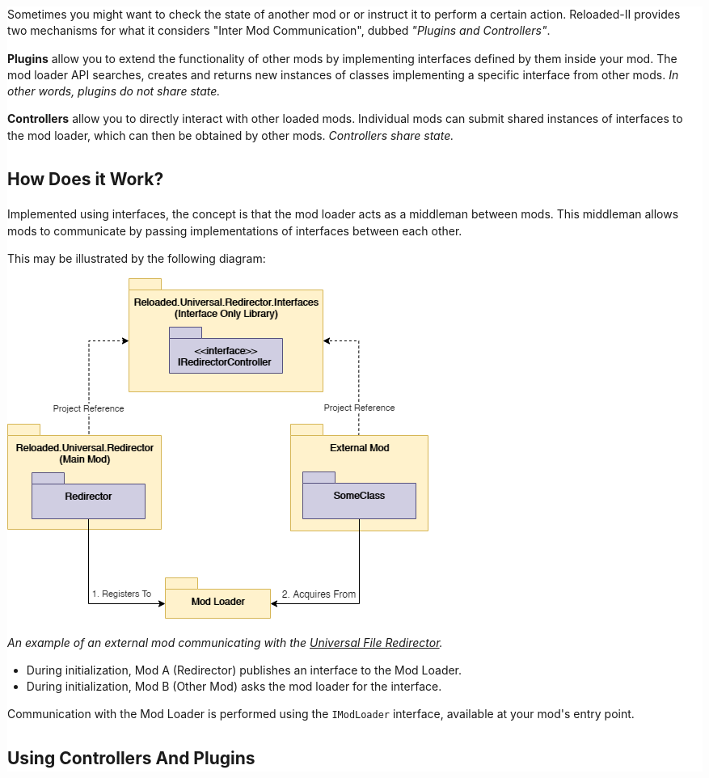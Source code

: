 Sometimes you might want to check the state of another mod or or instruct it to perform a certain action. Reloaded-II provides two mechanisms for what it considers "Inter Mod Communication", dubbed *"Plugins and Controllers"*.

**Plugins** allow you to extend the functionality of other mods by implementing interfaces defined by them inside your mod. The mod loader API searches, creates and returns new instances of classes implementing a specific interface from other mods. *In other words, plugins do not share state.*

**Controllers** allow you to directly interact with other loaded mods. Individual mods can submit shared instances of interfaces to the mod loader, which can then be obtained by other mods. *Controllers share state.*

## How Does it Work?

Implemented using interfaces, the concept is that the mod loader acts as a middleman between mods. This middleman allows mods to communicate by passing implementations of interfaces between each other.

This may be illustrated by the following diagram:

![Example](./Diagrams/Images/InterModCommunication.png)

*An example of an external mod communicating with the [Universal File Redirector](https://github.com/Reloaded-Project/reloaded.universal.redirector).*

- During initialization, Mod A (Redirector) publishes an interface to the Mod Loader.
- During initialization, Mod B (Other Mod) asks the mod loader for the interface.

Communication with the Mod Loader is performed using the `IModLoader` interface, available at your mod's entry point. 


## Using Controllers And Plugins
